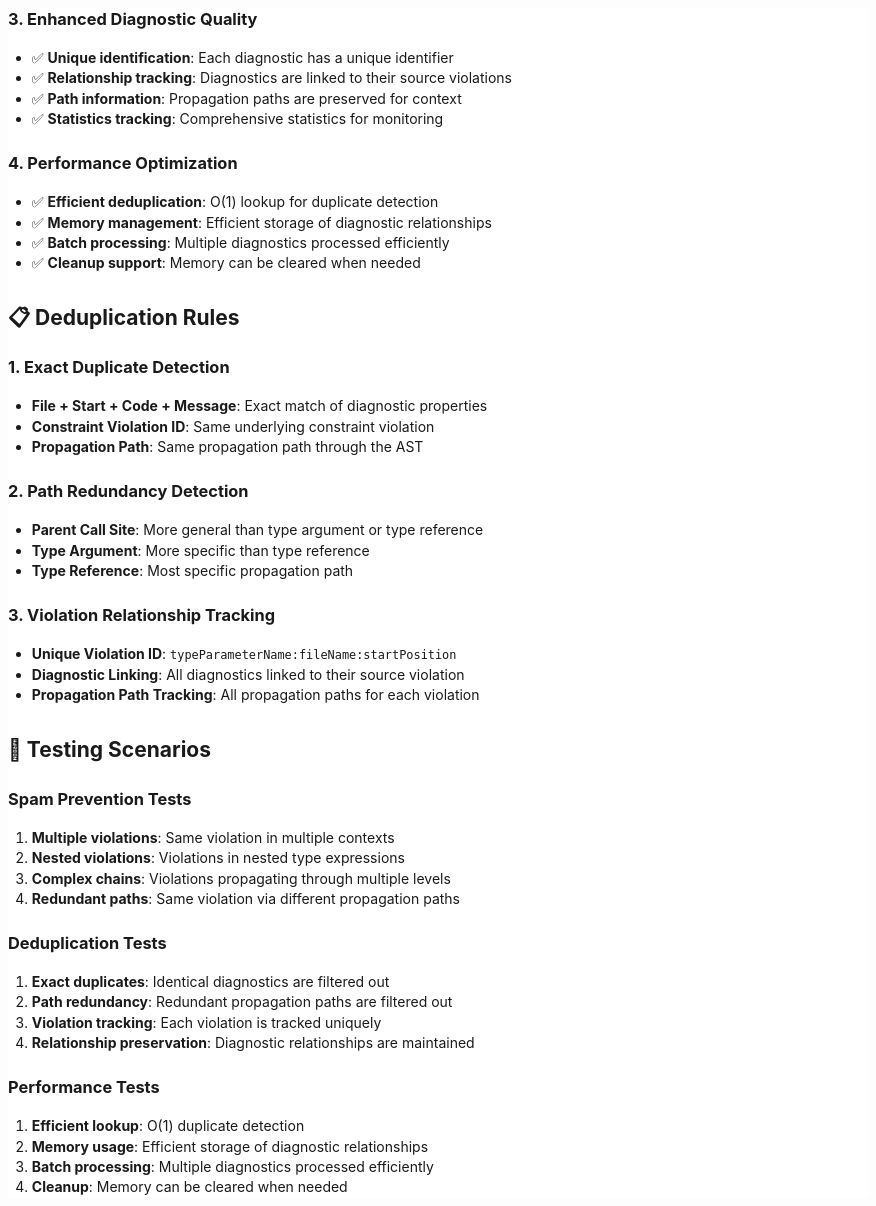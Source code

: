 ### **3. Enhanced Diagnostic Quality**
- ✅ **Unique identification**: Each diagnostic has a unique identifier
- ✅ **Relationship tracking**: Diagnostics are linked to their source violations
- ✅ **Path information**: Propagation paths are preserved for context
- ✅ **Statistics tracking**: Comprehensive statistics for monitoring

### **4. Performance Optimization**
- ✅ **Efficient deduplication**: O(1) lookup for duplicate detection
- ✅ **Memory management**: Efficient storage of diagnostic relationships
- ✅ **Batch processing**: Multiple diagnostics processed efficiently
- ✅ **Cleanup support**: Memory can be cleared when needed

## 📋 **Deduplication Rules**

### **1. Exact Duplicate Detection**
- **File + Start + Code + Message**: Exact match of diagnostic properties
- **Constraint Violation ID**: Same underlying constraint violation
- **Propagation Path**: Same propagation path through the AST

### **2. Path Redundancy Detection**
- **Parent Call Site**: More general than type argument or type reference
- **Type Argument**: More specific than type reference
- **Type Reference**: Most specific propagation path

### **3. Violation Relationship Tracking**
- **Unique Violation ID**: `typeParameterName:fileName:startPosition`
- **Diagnostic Linking**: All diagnostics linked to their source violation
- **Propagation Path Tracking**: All propagation paths for each violation

## 🧪 **Testing Scenarios**

### **Spam Prevention Tests**
1. **Multiple violations**: Same violation in multiple contexts
2. **Nested violations**: Violations in nested type expressions
3. **Complex chains**: Violations propagating through multiple levels
4. **Redundant paths**: Same violation via different propagation paths

### **Deduplication Tests**
1. **Exact duplicates**: Identical diagnostics are filtered out
2. **Path redundancy**: Redundant propagation paths are filtered out
3. **Violation tracking**: Each violation is tracked uniquely
4. **Relationship preservation**: Diagnostic relationships are maintained

### **Performance Tests**
1. **Efficient lookup**: O(1) duplicate detection
2. **Memory usage**: Efficient storage of diagnostic relationships
3. **Batch processing**: Multiple diagnostics processed efficiently
4. **Cleanup**: Memory can be cleared when needed
